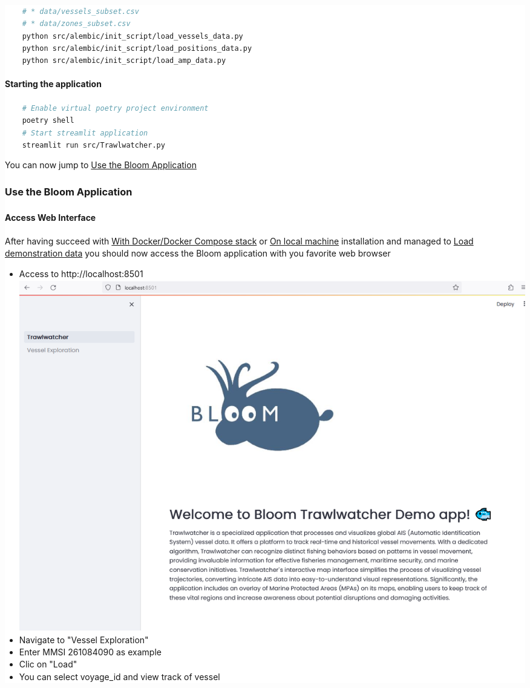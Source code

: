 ```bash
    # * data/vessels_subset.csv
    # * data/zones_subset.csv
    python src/alembic/init_script/load_vessels_data.py
    python src/alembic/init_script/load_positions_data.py
    python src/alembic/init_script/load_amp_data.py
```
    
#### Starting the application
```bash
    # Enable virtual poetry project environment
    poetry shell
    # Start streamlit application
    streamlit run src/Trawlwatcher.py
```

You can now jump to [Use the Bloom Application](#use-the-bloom-application)

### Use the Bloom Application

#### Access Web Interface
After having succeed with [With Docker/Docker Compose stack](#with-docker) or [On local machine](#on-local-machine) installation and managed to [Load demonstration data](#load-demonstration-data) you should now access the Bloom application with you favorite web browser 
* Access to http://localhost:8501
![Home](docs/images/trawlwatch_home.png)
* Navigate to "Vessel Exploration"
* Enter MMSI 261084090 as example
* Clic on "Load"
* You can select voyage_id and view track of vessel